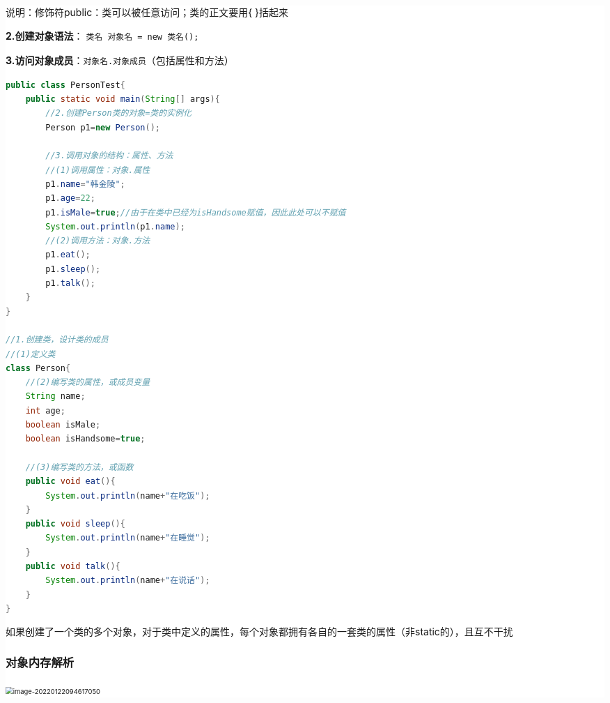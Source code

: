 说明：修饰符public：类可以被任意访问；类的正文要用{ }括起来

**2.创建对象语法**： `类名 对象名 = new 类名();`

**3.访问对象成员**：`对象名.对象成员`（包括属性和方法）  

```java
public class PersonTest{
    public static void main(String[] args){
        //2.创建Person类的对象=类的实例化
        Person p1=new Person();
        
        //3.调用对象的结构：属性、方法
        //(1)调用属性：对象.属性
        p1.name="韩金陵";
        p1.age=22;
        p1.isMale=true;//由于在类中已经为isHandsome赋值，因此此处可以不赋值
        System.out.println(p1.name);
        //(2)调用方法：对象.方法
        p1.eat();
        p1.sleep();
        p1.talk();  
    }
}

//1.创建类，设计类的成员
//(1)定义类
class Person{
    //(2)编写类的属性，或成员变量
    String name;
    int age;
    boolean isMale;
    boolean isHandsome=true;
    
    //(3)编写类的方法，或函数
    public void eat(){
        System.out.println(name+"在吃饭");
    }
    public void sleep(){
        System.out.println(name+"在睡觉");
    }
    public void talk(){
        System.out.println(name+"在说话");
    }
}
```

如果创建了一个类的多个对象，对于类中定义的属性，每个对象都拥有各自的一套类的属性（非static的），且互不干扰 



###  对象内存解析

<img src="https://cdn.jsdelivr.net/gh/Hanjl1203/images/imgs/image-20220122094617050-16652942700758.png" alt="image-20220122094617050" style="zoom: 67%;" />
